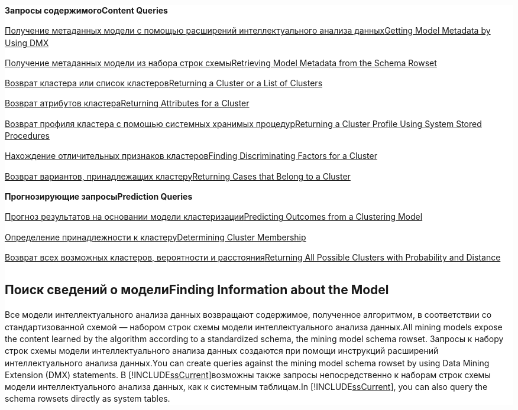  <span data-ttu-id="362e5-108">**Запросы содержимого**</span><span class="sxs-lookup"><span data-stu-id="362e5-108">**Content Queries**</span></span>  
  
 [<span data-ttu-id="362e5-109">Получение метаданных модели с помощью расширений интеллектуального анализа данных</span><span class="sxs-lookup"><span data-stu-id="362e5-109">Getting Model Metadata by Using DMX</span></span>](#bkmk_Query1)  
  
 [<span data-ttu-id="362e5-110">Получение метаданных модели из набора строк схемы</span><span class="sxs-lookup"><span data-stu-id="362e5-110">Retrieving Model Metadata from the Schema Rowset</span></span>](#bkmk_Query2)  
  
 [<span data-ttu-id="362e5-111">Возврат кластера или список кластеров</span><span class="sxs-lookup"><span data-stu-id="362e5-111">Returning a Cluster or a List of Clusters</span></span>](#bkmk_Query3)  
  
 [<span data-ttu-id="362e5-112">Возврат атрибутов кластера</span><span class="sxs-lookup"><span data-stu-id="362e5-112">Returning Attributes for a Cluster</span></span>](#bkmk_Query4)  
  
 [<span data-ttu-id="362e5-113">Возврат профиля кластера с помощью системных хранимых процедур</span><span class="sxs-lookup"><span data-stu-id="362e5-113">Returning a Cluster Profile Using System Stored Procedures</span></span>](#bkmk_Query5)  
  
 [<span data-ttu-id="362e5-114">Нахождение отличительных признаков кластеров</span><span class="sxs-lookup"><span data-stu-id="362e5-114">Finding Discriminating Factors for a Cluster</span></span>](#bkmk_Query6)  
  
 [<span data-ttu-id="362e5-115">Возврат вариантов, принадлежащих кластеру</span><span class="sxs-lookup"><span data-stu-id="362e5-115">Returning Cases that Belong to a Cluster</span></span>](#bkmk_Query7)  
  
 <span data-ttu-id="362e5-116">**Прогнозирующие запросы**</span><span class="sxs-lookup"><span data-stu-id="362e5-116">**Prediction Queries**</span></span>  
  
 [<span data-ttu-id="362e5-117">Прогноз результатов на основании модели кластеризации</span><span class="sxs-lookup"><span data-stu-id="362e5-117">Predicting Outcomes from a Clustering Model</span></span>](#bkmk_Query8)  
  
 [<span data-ttu-id="362e5-118">Определение принадлежности к кластеру</span><span class="sxs-lookup"><span data-stu-id="362e5-118">Determining Cluster Membership</span></span>](#bkmk_Query9)  
  
 [<span data-ttu-id="362e5-119">Возврат всех возможных кластеров, вероятности и расстояния</span><span class="sxs-lookup"><span data-stu-id="362e5-119">Returning All Possible Clusters with Probability and Distance</span></span>](#bkmk_Query10)  
  
##  <a name="finding-information-about-the-model"></a><a name="bkmk_top2"></a> <span data-ttu-id="362e5-120">Поиск сведений о модели</span><span class="sxs-lookup"><span data-stu-id="362e5-120">Finding Information about the Model</span></span>  
 <span data-ttu-id="362e5-121">Все модели интеллектуального анализа данных возвращают содержимое, полученное алгоритмом, в соответствии со стандартизованной схемой — набором строк схемы модели интеллектуального анализа данных.</span><span class="sxs-lookup"><span data-stu-id="362e5-121">All mining models expose the content learned by the algorithm according to a standardized schema, the mining model schema rowset.</span></span> <span data-ttu-id="362e5-122">Запросы к набору строк схемы модели интеллектуального анализа данных создаются при помощи инструкций расширений интеллектуального анализа данных.</span><span class="sxs-lookup"><span data-stu-id="362e5-122">You can create queries against the mining model schema rowset by using Data Mining Extension (DMX) statements.</span></span> <span data-ttu-id="362e5-123">В [!INCLUDE[ssCurrent](../../includes/sscurrent-md.md)]возможны также запросы непосредственно к наборам строк схемы модели интеллектуального анализа данных, как к системным таблицам.</span><span class="sxs-lookup"><span data-stu-id="362e5-123">In [!INCLUDE[ssCurrent](../../includes/sscurrent-md.md)], you can also query the schema rowsets directly as system tables.</span></span>  
  